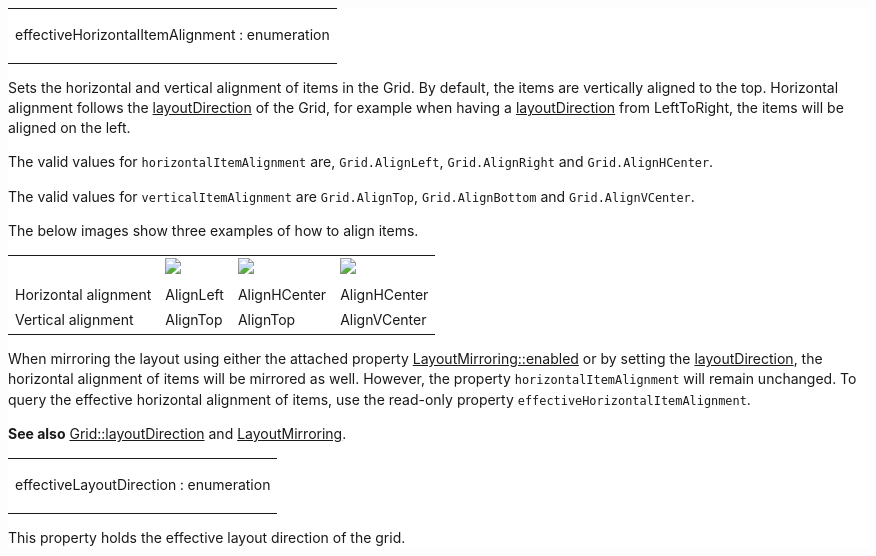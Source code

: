 <table>
<colgroup>
<col width="100%" />
</colgroup>
<tbody>
<tr class="odd">
<td><p><span id="effectiveHorizontalItemAlignment-prop"></span><span class="name">effectiveHorizontalItemAlignment</span> : <span class="type">enumeration</span></p></td>
</tr>
</tbody>
</table>

Sets the horizontal and vertical alignment of items in the Grid. By default, the items are vertically aligned to the top. Horizontal alignment follows the [layoutDirection](index.html#layoutDirection-prop) of the Grid, for example when having a [layoutDirection](index.html#layoutDirection-prop) from LeftToRight, the items will be aligned on the left.

The valid values for `horizontalItemAlignment` are, `Grid.AlignLeft`, `Grid.AlignRight` and `Grid.AlignHCenter`.

The valid values for `verticalItemAlignment` are `Grid.AlignTop`, `Grid.AlignBottom` and `Grid.AlignVCenter`.

The below images show three examples of how to align items.

|                      |                                                                                                                                                                           |                                                                                                                                                                       |                                                                                                                                                                          |
|----------------------|---------------------------------------------------------------------------------------------------------------------------------------------------------------------------|-----------------------------------------------------------------------------------------------------------------------------------------------------------------------|--------------------------------------------------------------------------------------------------------------------------------------------------------------------------|
|                      | ![](https://developer.ubuntu.com/static/devportal_uploaded/3746af10-234c-4308-b910-5e5c1bdebb20-api/apps/qml/sdk-15.04.3/QtQuick.Grid/images/gridLayout_aligntopleft.png) | ![](https://developer.ubuntu.com/static/devportal_uploaded/416b8e41-a4f8-44fe-977c-2fd73aabd8ac-api/apps/qml/sdk-15.04.3/QtQuick.Grid/images/gridLayout_aligntop.png) | ![](https://developer.ubuntu.com/static/devportal_uploaded/fdf82e3c-f28b-4f1b-8bcc-99aaafaa4a6f-api/apps/qml/sdk-15.04.3/QtQuick.Grid/images/gridLayout_aligncenter.png) |
| Horizontal alignment | AlignLeft                                                                                                                                                                 | AlignHCenter                                                                                                                                                          | AlignHCenter                                                                                                                                                             |
| Vertical alignment   | AlignTop                                                                                                                                                                  | AlignTop                                                                                                                                                              | AlignVCenter                                                                                                                                                             |

When mirroring the layout using either the attached property [LayoutMirroring::enabled](../QtQuick.LayoutMirroring/index.html#enabled-prop) or by setting the [layoutDirection](index.html#layoutDirection-prop), the horizontal alignment of items will be mirrored as well. However, the property `horizontalItemAlignment` will remain unchanged. To query the effective horizontal alignment of items, use the read-only property `effectiveHorizontalItemAlignment`.

**See also** [Grid::layoutDirection](index.html#layoutDirection-prop) and [LayoutMirroring](../QtQuick.LayoutMirroring/index.html).

<table>
<colgroup>
<col width="100%" />
</colgroup>
<tbody>
<tr class="odd">
<td><p><span id="effectiveLayoutDirection-prop"></span><span class="name">effectiveLayoutDirection</span> : <span class="type">enumeration</span></p></td>
</tr>
</tbody>
</table>

This property holds the effective layout direction of the grid.
